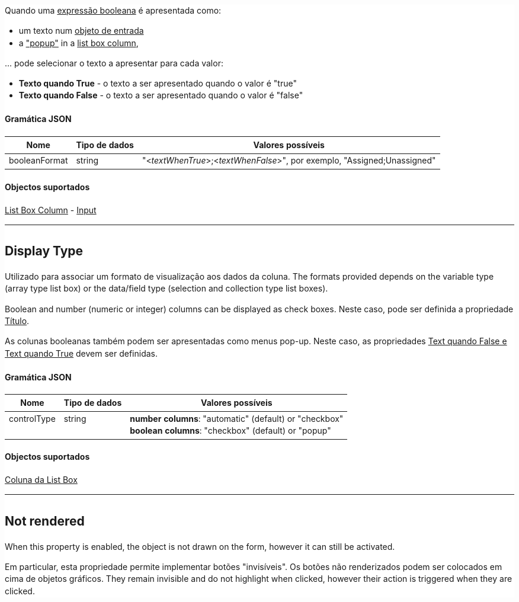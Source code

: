 Quando uma [expressão booleana](properties_Object.md#expression-type) é apresentada como:

* um texto num [objeto de entrada](input_overview.md)
* a ["popup"](properties_Display.md#display-type) in a [list box column](listbox_overview.md#list-box-columns),

... pode selecionar o texto a apresentar para cada valor:

* **Texto quando True** - o texto a ser apresentado quando o valor é "true"
* **Texto quando False** - o texto a ser apresentado quando o valor é "false"

#### Gramática JSON

| Nome          | Tipo de dados | Valores possíveis                                                                |
| ------------- | ------------- | -------------------------------------------------------------------------------- |
| booleanFormat | string        | "\<*textWhenTrue*\>;\<*textWhenFalse*\>", por exemplo, "Assigned;Unassigned" |

#### Objectos suportados

[List Box Column](listbox_overview.md#list-box-columns) - [Input](input_overview.md)

---

## Display Type

Utilizado para associar um formato de visualização aos dados da coluna. The formats provided depends on the variable type (array type list box) or the data/field type (selection and collection type list boxes).

Boolean and number (numeric or integer) columns can be displayed as check boxes. Neste caso, pode ser definida a propriedade [Título](#title).

As colunas booleanas também podem ser apresentadas como menus pop-up. Neste caso, as propriedades [Text quando False e Text quando True](#text-when-false-text-when-true) devem ser definidas.

#### Gramática JSON

| Nome        | Tipo de dados | Valores possíveis                                                                                                      |
| ----------- | ------------- | ---------------------------------------------------------------------------------------------------------------------- |
| controlType | string        | **number columns**: "automatic" (default) or "checkbox"<br/>**boolean columns**: "checkbox" (default) or "popup" |

#### Objectos suportados

[Coluna da List Box](listbox_overview.md#list-box-columns)

---

## Not rendered

When this property is enabled, the object is not drawn on the form, however it can still be activated.

Em particular, esta propriedade permite implementar botões "invisíveis".  Os botões não renderizados podem ser colocados em cima de objetos gráficos. They remain invisible and do not highlight when clicked, however their action is triggered when they are clicked.
